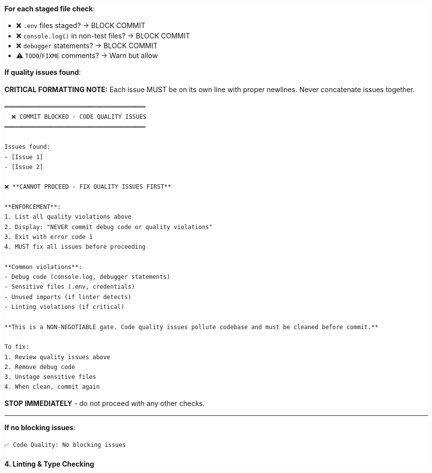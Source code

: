 **For each staged file check**:

- ❌ `.env` files staged? → BLOCK COMMIT
- ❌ `console.log()` in non-test files? → BLOCK COMMIT
- ❌ `debugger` statements? → BLOCK COMMIT
- ⚠️ `TODO`/`FIXME` comments? → Warn but allow

**If quality issues found**:

**CRITICAL FORMATTING NOTE:** Each issue MUST be on its own line with proper newlines. Never concatenate issues together.

```text
════════════════════════════════════════
  ❌ COMMIT BLOCKED - CODE QUALITY ISSUES
════════════════════════════════════════

Issues found:
- [Issue 1]
- [Issue 2]

❌ **CANNOT PROCEED - FIX QUALITY ISSUES FIRST**

**ENFORCEMENT**:
1. List all quality violations above
2. Display: "NEVER commit debug code or quality violations"
3. Exit with error code 1
4. MUST fix all issues before proceeding

**Common violations**:
- Debug code (console.log, debugger statements)
- Sensitive files (.env, credentials)
- Unused imports (if linter detects)
- Linting violations (if critical)

**This is a NON-NEGOTIABLE gate. Code quality issues pollute codebase and must be cleaned before commit.**

To fix:
1. Review quality issues above
2. Remove debug code
3. Unstage sensitive files
4. When clean, commit again
```

**STOP IMMEDIATELY** - do not proceed with any other checks.

---

**If no blocking issues**:

```text
✅ Code Quality: No blocking issues
```

#### 4. Linting & Type Checking
